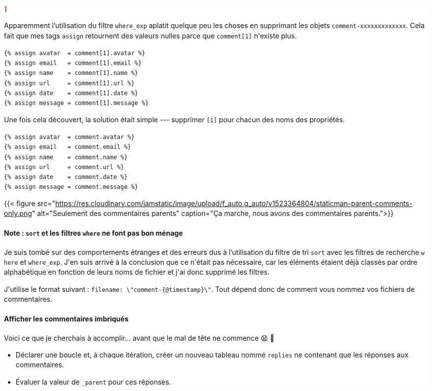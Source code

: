 ```json
]
```

Apparemment l’utilisation du filtre `where_exp` aplatit quelque peu les choses
en supprimant les objets `comment-xxxxxxxxxxxxx`. Cela fait que mes tags
`assign` retournent des valeurs nulles parce que `comment[1]` n'existe plus.

```twig
{% assign avatar  = comment[1].avatar %}
{% assign email   = comment[1].email %}
{% assign name    = comment[1].name %}
{% assign url     = comment[1].url %}
{% assign date    = comment[1].date %}
{% assign message = comment[1].message %}
```

Une fois cela découvert, la solution était simple --- supprimer `[1]` pour
chacun des noms des propriétés.

```twig
{% assign avatar  = comment.avatar %}
{% assign email   = comment.email %}
{% assign name    = comment.name %}
{% assign url     = comment.url %}
{% assign date    = comment.date %}
{% assign message = comment.message %}
```

{{< figure
src="https://res.cloudinary.com/jamstatic/image/upload/f_auto,q_auto/v1523364804/staticman-parent-comments-only.png"
alt="Seulement des commentaires parents"
caption="Ça marche, nous avons des commentaires parents.">}}

#### Note : `sort` et les filtres `where` ne font pas bon ménage

Je suis tombé sur des comportements étranges et des erreurs dus à l’utilisation
du filtre de tri `sort` avec les filtres de recherche `where` et `where_exp`.
J'en suis arrivé à la conclusion que ce n'était pas nécessaire, car les éléments
étaient déjà classés par ordre alphabétique en fonction de leurs noms de fichier
et j'ai donc supprimé les filtres.

J'utilise le format suivant : `filename: \"comment-{@timestamp}\"`. Tout dépend
donc de comment vous nommez vos fichiers de commentaires.

#### Afficher les commentaires imbriqués

Voici ce que je cherchais à accomplir… avant que le mal de tête ne commence
😧 🔫

- Déclarer une boucle et, à chaque itération, créer un nouveau tableau nommé
  `replies` ne contenant que les réponses aux commentaires.

- Évaluer la valeur de `_parent` pour ces réponses.


[^staticman-yml]: Un des avantages du nouveau fichier de configuration c'est qu'on peut utiliser Staticman avec d’autres générateurs de site statique. La `v2` ne vous oblige plus à utiliser un fichier `_config.yml` spécifique à Jekyll.
[^property]: Les propriétés de site sont optionnelles. Se reporter à la documentation de Staticman pour plus de détails sur comment [connecter vos formulaires](https://staticman.net/docs/#step-3-hook-up-your-forms).
[^parent-field]: Staticman nomme ce champ `_parent` dans les entrées.
[^integer-string]: `15` n'est pas la même chose que `'15'`. Ces guillemets simples font toute la différence…
[^origin]: Cette URL sera ajoutée dans la notification par mail envoyée aux abonnés pour leur permettre d’ouvrir directement la page.
